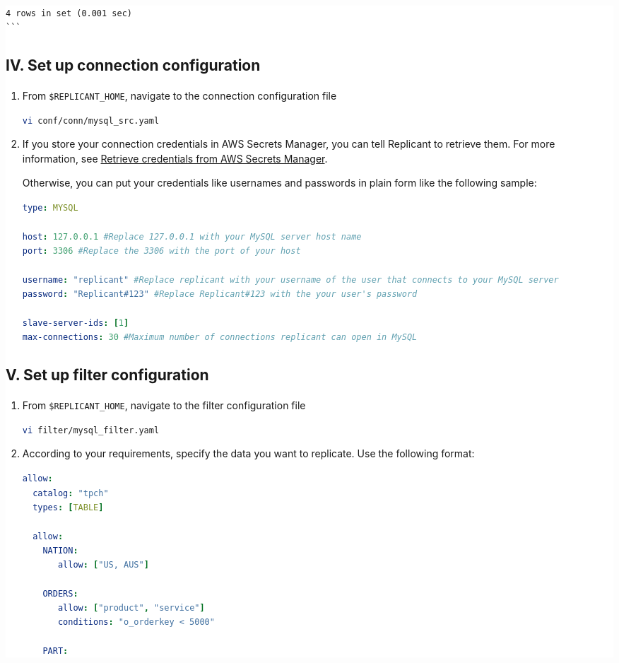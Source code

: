     4 rows in set (0.001 sec)
    ```

## IV. Set up connection configuration

1. From ```$REPLICANT_HOME```, navigate to the connection configuration file
    ```BASH
    vi conf/conn/mysql_src.yaml
    ```

2. If you store your connection credentials in AWS Secrets Manager, you can tell Replicant to retrieve them. For more information, see [Retrieve credentials from AWS Secrets Manager](/../../security/secrets-manager). 
    
    Otherwise, you can put your credentials like usernames and passwords in plain form like the following sample:
    ```YAML
    type: MYSQL

    host: 127.0.0.1 #Replace 127.0.0.1 with your MySQL server host name
    port: 3306 #Replace the 3306 with the port of your host

    username: "replicant" #Replace replicant with your username of the user that connects to your MySQL server
    password: "Replicant#123" #Replace Replicant#123 with the your user's password

    slave-server-ids: [1]
    max-connections: 30 #Maximum number of connections replicant can open in MySQL
    ```

## V. Set up filter configuration

1. From ```$REPLICANT_HOME```, navigate to the filter configuration file
    ```BASH
    vi filter/mysql_filter.yaml
    ```

2. According to your requirements, specify the data you want to replicate. Use the following format:  

    ```yaml
    allow:
      catalog: "tpch"
      types: [TABLE]

      allow:
        NATION:
           allow: ["US, AUS"]

        ORDERS:  
           allow: ["product", "service"]
           conditions: "o_orderkey < 5000"

        PART:
    ```
